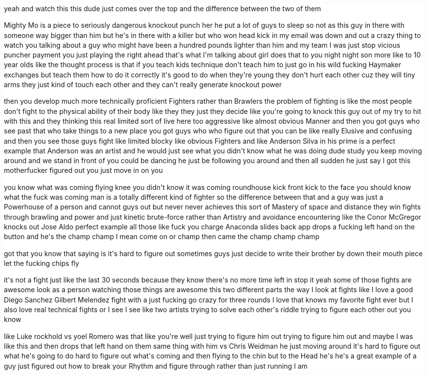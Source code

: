 <timemark seconds="2427" />

 yeah and watch this this dude just comes over the top and the difference between the two of them

<timemark seconds="2435" />

 Mighty Mo is a piece to seriously dangerous knockout punch her he put a lot of guys to sleep so not as this guy in there with someone way bigger than him but he's in there with a killer but who won head kick in my email was down and out a crazy thing to watch you talking about a guy who might have been a hundred pounds lighter than him and my team I was just stop vicious puncher payment you just playing the right ahead that's what I'm talking about girl does that to you night night son more like to 10 year olds like the thought process is that if you teach kids technique don't teach him to just go in his wild fucking Haymaker exchanges but teach them how to do it correctly it's good to do when they're young they don't hurt each other cuz they will tiny arms they just kind of touch each other and they can't really generate knockout power

<timemark seconds="2489" />

 then you develop much more technically proficient Fighters rather than Brawlers the problem of fighting is like the most people don't fight to the physical ability of their body like they they just they decide like you're going to knock this guy out of my try to hit with this and they thinking this real limited sort of live here too aggressive like almost obvious Manner and then you got guys who see past that who take things to a new place you got guys who who figure out that you can be like really Elusive and confusing and then you see those guys fight like limited blocky like obvious Fighters and like Anderson Silva in his prime is a perfect example that Anderson was an artist and he would just see what you didn't know what he was doing dude study you keep moving around and we stand in front of you could be dancing he just be following you around and then all sudden he just say I got this motherfucker figured out you just move in on you

<timemark seconds="2556" />

 you know what was coming flying knee you didn't know it was coming roundhouse kick front kick to the face you should know what the fuck was coming man is a totally different kind of fighter so the difference between that and a guy was just a Powerhouse of a person and cannot guys out but never never achieves this sort of Mastery of space and distance they win fights through brawling and power and just kinetic brute-force rather than Artistry and avoidance encountering like the Conor McGregor knocks out Jose Aldo perfect example all those like fuck you charge Anaconda slides back app drops a fucking left hand on the button and he's the champ champ I mean come on or champ then came the champ champ champ

<timemark seconds="2602" />

 got that you know that saying is it's hard to figure out sometimes guys just decide to write their brother by down their mouth piece let the fucking chips fly

<timemark seconds="2613" />

 it's not a fight just like the last 30 seconds because they know there's no more time left in stop it yeah some of those fights are awesome look as a person watching those things are awesome this two different parts the way I look at fights like I love a good Diego Sanchez Gilbert Melendez fight with a just fucking go crazy for three rounds I love that knows my favorite fight ever but I also love real technical fights or I see I see like two artists trying to solve each other's riddle trying to figure each other out you know

<timemark seconds="2651" />

 like Luke rockhold vs yoel Romero was that like you're well just trying to figure him out trying to figure him out and maybe I was like this and then drops that left hand on them same thing with him vs Chris Weidman he just moving around it's hard to figure out what he's going to do hard to figure out what's coming and then flying to the chin but to the Head he's he's a great example of a guy just figured out how to break your Rhythm and figure through rather than just running I am
